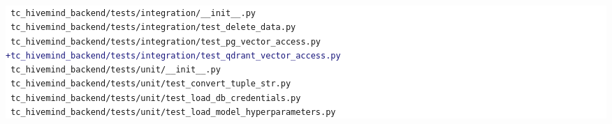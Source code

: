 ```diff
 tc_hivemind_backend/tests/integration/__init__.py
 tc_hivemind_backend/tests/integration/test_delete_data.py
 tc_hivemind_backend/tests/integration/test_pg_vector_access.py
+tc_hivemind_backend/tests/integration/test_qdrant_vector_access.py
 tc_hivemind_backend/tests/unit/__init__.py
 tc_hivemind_backend/tests/unit/test_convert_tuple_str.py
 tc_hivemind_backend/tests/unit/test_load_db_credentials.py
 tc_hivemind_backend/tests/unit/test_load_model_hyperparameters.py
```

